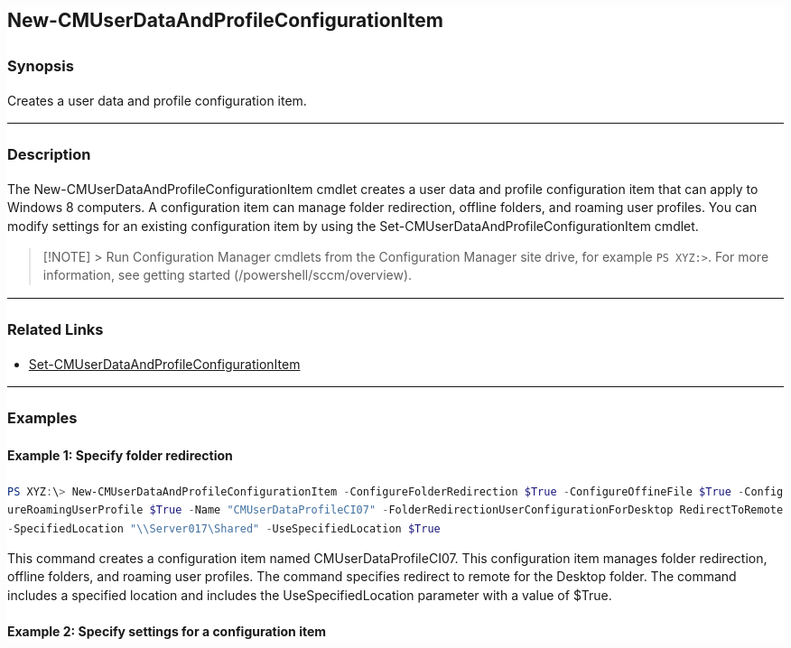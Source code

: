 New-CMUserDataAndProfileConfigurationItem
-----------------------------------------




### Synopsis
Creates a user data and profile configuration item.



---


### Description

The New-CMUserDataAndProfileConfigurationItem cmdlet creates a user data and profile configuration item that can apply to Windows 8 computers. A configuration item can manage folder redirection, offline folders, and roaming user profiles. You can modify settings for an existing configuration item by using the Set-CMUserDataAndProfileConfigurationItem cmdlet.



> [!NOTE] > Run Configuration Manager cmdlets from the Configuration Manager site drive, for example `PS XYZ:>`. For more information, see getting started (/powershell/sccm/overview).



---


### Related Links
* [Set-CMUserDataAndProfileConfigurationItem](Set-CMUserDataAndProfileConfigurationItem)





---


### Examples
#### Example 1: Specify folder redirection
```PowerShell
PS XYZ:\> New-CMUserDataAndProfileConfigurationItem -ConfigureFolderRedirection $True -ConfigureOffineFile $True -ConfigureRoamingUserProfile $True -Name "CMUserDataProfileCI07" -FolderRedirectionUserConfigurationForDesktop RedirectToRemote -SpecifiedLocation "\\Server017\Shared" -UseSpecifiedLocation $True
```
This command creates a configuration item named CMUserDataProfileCI07. This configuration item manages folder redirection, offline folders, and roaming user profiles. The command specifies redirect to remote for the Desktop folder. The command includes a specified location and includes the UseSpecifiedLocation parameter with a value of $True.
#### Example 2: Specify settings for a configuration item
```PowerShell
```